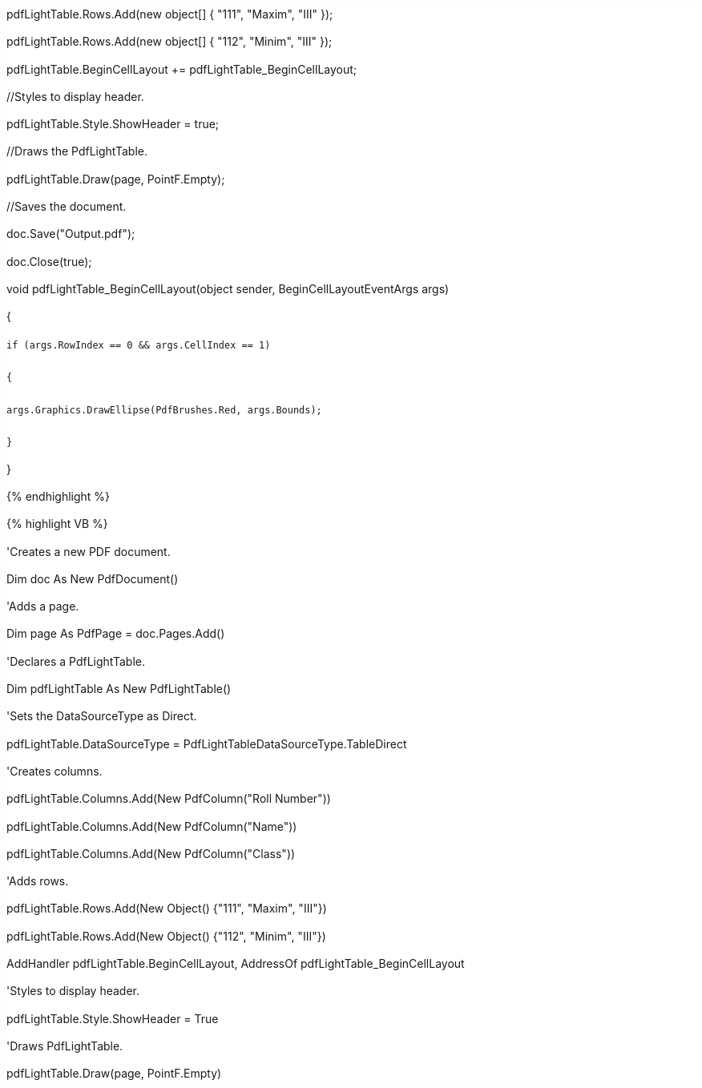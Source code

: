 
pdfLightTable.Rows.Add(new object[] { "111", "Maxim", "III" });

pdfLightTable.Rows.Add(new object[] { "112", "Minim", "III" });

pdfLightTable.BeginCellLayout += pdfLightTable_BeginCellLayout;

//Styles to display header.

pdfLightTable.Style.ShowHeader = true;

//Draws the PdfLightTable.

pdfLightTable.Draw(page, PointF.Empty);

//Saves the document.

doc.Save("Output.pdf");

doc.Close(true);



void pdfLightTable_BeginCellLayout(object sender, BeginCellLayoutEventArgs args)

{

	if (args.RowIndex == 0 && args.CellIndex == 1)

	{

	args.Graphics.DrawEllipse(PdfBrushes.Red, args.Bounds);

	}

}


{% endhighlight %}


{% highlight VB %}

'Creates a new PDF document.

Dim doc As New PdfDocument()

'Adds a page.

Dim page As PdfPage = doc.Pages.Add()

'Declares a PdfLightTable.

Dim pdfLightTable As New PdfLightTable()

'Sets the DataSourceType as Direct.

pdfLightTable.DataSourceType = PdfLightTableDataSourceType.TableDirect

'Creates columns.

pdfLightTable.Columns.Add(New PdfColumn("Roll Number"))

pdfLightTable.Columns.Add(New PdfColumn("Name"))

pdfLightTable.Columns.Add(New PdfColumn("Class"))

'Adds rows.

pdfLightTable.Rows.Add(New Object() {"111", "Maxim", "III"})

pdfLightTable.Rows.Add(New Object() {"112", "Minim", "III"})

AddHandler pdfLightTable.BeginCellLayout, AddressOf pdfLightTable_BeginCellLayout

'Styles to display header.

pdfLightTable.Style.ShowHeader = True

'Draws PdfLightTable.

pdfLightTable.Draw(page, PointF.Empty)
